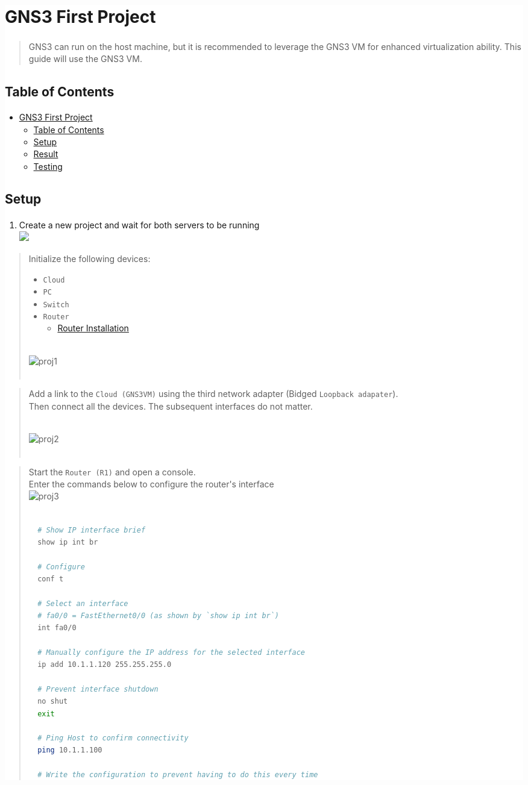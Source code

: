# GNS3 First Project
>
> GNS3 can run on the host machine, but it is recommended to leverage the GNS3 VM for enhanced virtualization ability. This guide will use the GNS3 VM.

## Table of Contents

- [GNS3 First Project](#gns3-first-project)
  - [Table of Contents](#table-of-contents)
  - [Setup](#setup)
  - [Result](#result)
  - [Testing](#testing)

## Setup

1. Create a new project and wait for both servers to be running
<br><img src="https://github.com/rafi075/csugw/assets/78711391/7cbf67b6-bce2-4d35-8e90-81f888797764" height="100"><br>

>Initialize the following devices:
>
> - `Cloud`
> - `PC`
> - `Switch`
> - `Router`
>   - [Router Installation](../setup/gns3.md)
>
> <br><img src="https://github.com/rafi075/csugw/assets/78711391/5b493189-c5c6-431b-87d4-e5ff606f32d5" alt="proj1" height="500"/><br><br>

> Add a link to the `Cloud (GNS3VM)` using the third network adapter (Bidged `Loopback adapater`).<br>
> Then connect all the devices. The subsequent interfaces do not matter.
>
><br><img src="https://github.com/rafi075/csugw/assets/78711391/f116872b-4474-47b9-b60d-c31fc24fdbf5" alt="proj2" height="500"/><br><br>

> Start the `Router (R1)` and open a console.<br>
> Enter the commands below to configure the router's interface
><br><img src="https://github.com/rafi075/csugw/assets/78711391/e8f3acab-ca7f-4435-99a9-2bc777484d97" alt="proj3" height="500"/><br><br>
>
>```bash
>   # Show IP interface brief
>   show ip int br
>   
>   # Configure 
>   conf t
>   
>   # Select an interface
>   # fa0/0 = FastEthernet0/0 (as shown by `show ip int br`)
>   int fa0/0
>  
>   # Manually configure the IP address for the selected interface
>   ip add 10.1.1.120 255.255.255.0
>   
>   # Prevent interface shutdown
>   no shut
>   exit
>
>   # Ping Host to confirm connectivity
>   ping 10.1.1.100
>
>   # Write the configuration to prevent having to do this every time